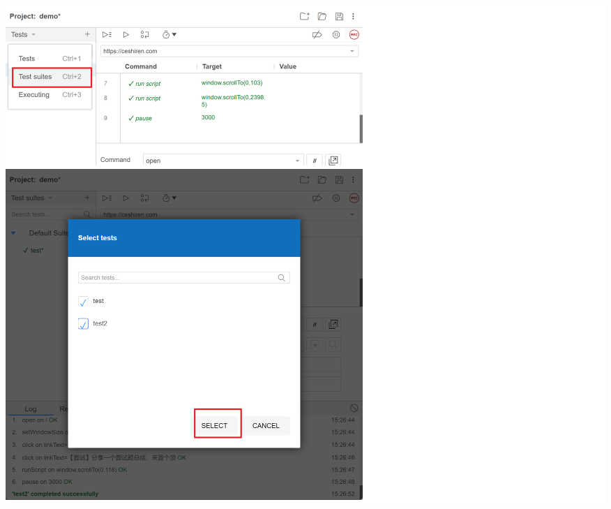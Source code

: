 <img src="selenium的使用/image-20220330152850868.png" alt="image-20220330152850868" style="zoom:50%;" />

<img src="selenium的使用/image-20220330153607433.png" alt="image-20220330153607433" style="zoom:50%;" />
